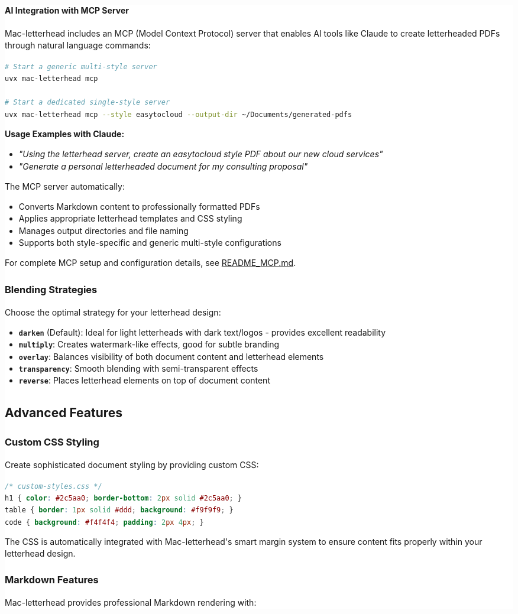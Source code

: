 #### AI Integration with MCP Server
Mac-letterhead includes an MCP (Model Context Protocol) server that enables AI tools like Claude to create letterheaded PDFs through natural language commands:

```bash
# Start a generic multi-style server
uvx mac-letterhead mcp

# Start a dedicated single-style server  
uvx mac-letterhead mcp --style easytocloud --output-dir ~/Documents/generated-pdfs
```

**Usage Examples with Claude:**
- *"Using the letterhead server, create an easytocloud style PDF about our new cloud services"*
- *"Generate a personal letterheaded document for my consulting proposal"*

The MCP server automatically:
- Converts Markdown content to professionally formatted PDFs
- Applies appropriate letterhead templates and CSS styling
- Manages output directories and file naming
- Supports both style-specific and generic multi-style configurations

For complete MCP setup and configuration details, see [README_MCP.md](README_MCP.md).

### Blending Strategies

Choose the optimal strategy for your letterhead design:

- **`darken`** (Default): Ideal for light letterheads with dark text/logos - provides excellent readability
- **`multiply`**: Creates watermark-like effects, good for subtle branding
- **`overlay`**: Balances visibility of both document content and letterhead elements  
- **`transparency`**: Smooth blending with semi-transparent effects
- **`reverse`**: Places letterhead elements on top of document content

## Advanced Features

### Custom CSS Styling

Create sophisticated document styling by providing custom CSS:

```css
/* custom-styles.css */
h1 { color: #2c5aa0; border-bottom: 2px solid #2c5aa0; }
table { border: 1px solid #ddd; background: #f9f9f9; }
code { background: #f4f4f4; padding: 2px 4px; }
```

The CSS is automatically integrated with Mac-letterhead's smart margin system to ensure content fits properly within your letterhead design.

### Markdown Features

Mac-letterhead provides professional Markdown rendering with:
